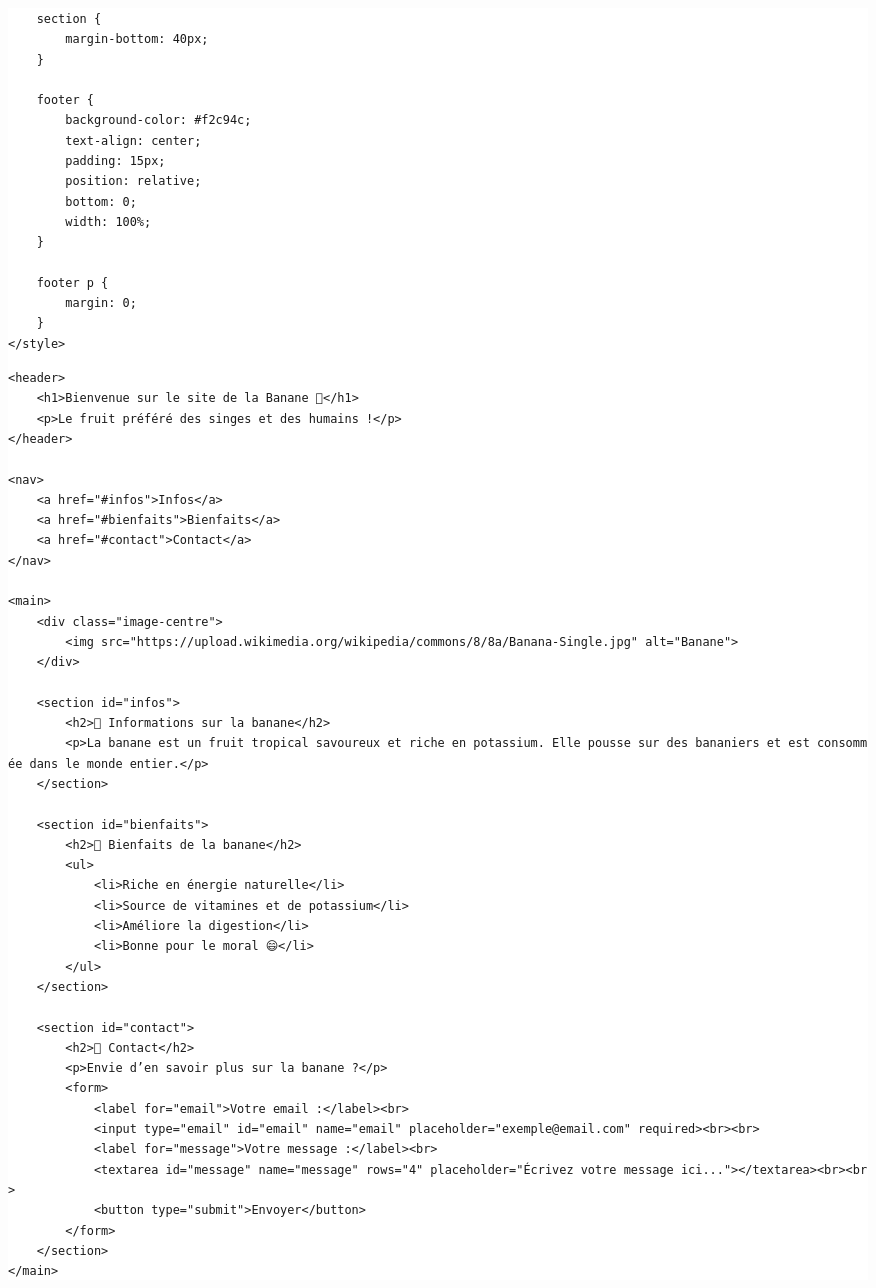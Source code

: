         section {
            margin-bottom: 40px;
        }

        footer {
            background-color: #f2c94c;
            text-align: center;
            padding: 15px;
            position: relative;
            bottom: 0;
            width: 100%;
        }

        footer p {
            margin: 0;
        }
    </style>
</head>
<body>

    <header>
        <h1>Bienvenue sur le site de la Banane 🍌</h1>
        <p>Le fruit préféré des singes et des humains !</p>
    </header>

    <nav>
        <a href="#infos">Infos</a>
        <a href="#bienfaits">Bienfaits</a>
        <a href="#contact">Contact</a>
    </nav>

    <main>
        <div class="image-centre">
            <img src="https://upload.wikimedia.org/wikipedia/commons/8/8a/Banana-Single.jpg" alt="Banane">
        </div>

        <section id="infos">
            <h2>🍌 Informations sur la banane</h2>
            <p>La banane est un fruit tropical savoureux et riche en potassium. Elle pousse sur des bananiers et est consommée dans le monde entier.</p>
        </section>

        <section id="bienfaits">
            <h2>🌿 Bienfaits de la banane</h2>
            <ul>
                <li>Riche en énergie naturelle</li>
                <li>Source de vitamines et de potassium</li>
                <li>Améliore la digestion</li>
                <li>Bonne pour le moral 😄</li>
            </ul>
        </section>

        <section id="contact">
            <h2>📩 Contact</h2>
            <p>Envie d’en savoir plus sur la banane ?</p>
            <form>
                <label for="email">Votre email :</label><br>
                <input type="email" id="email" name="email" placeholder="exemple@email.com" required><br><br>
                <label for="message">Votre message :</label><br>
                <textarea id="message" name="message" rows="4" placeholder="Écrivez votre message ici..."></textarea><br><br>
                <button type="submit">Envoyer</button>
            </form>
        </section>
    </main>

